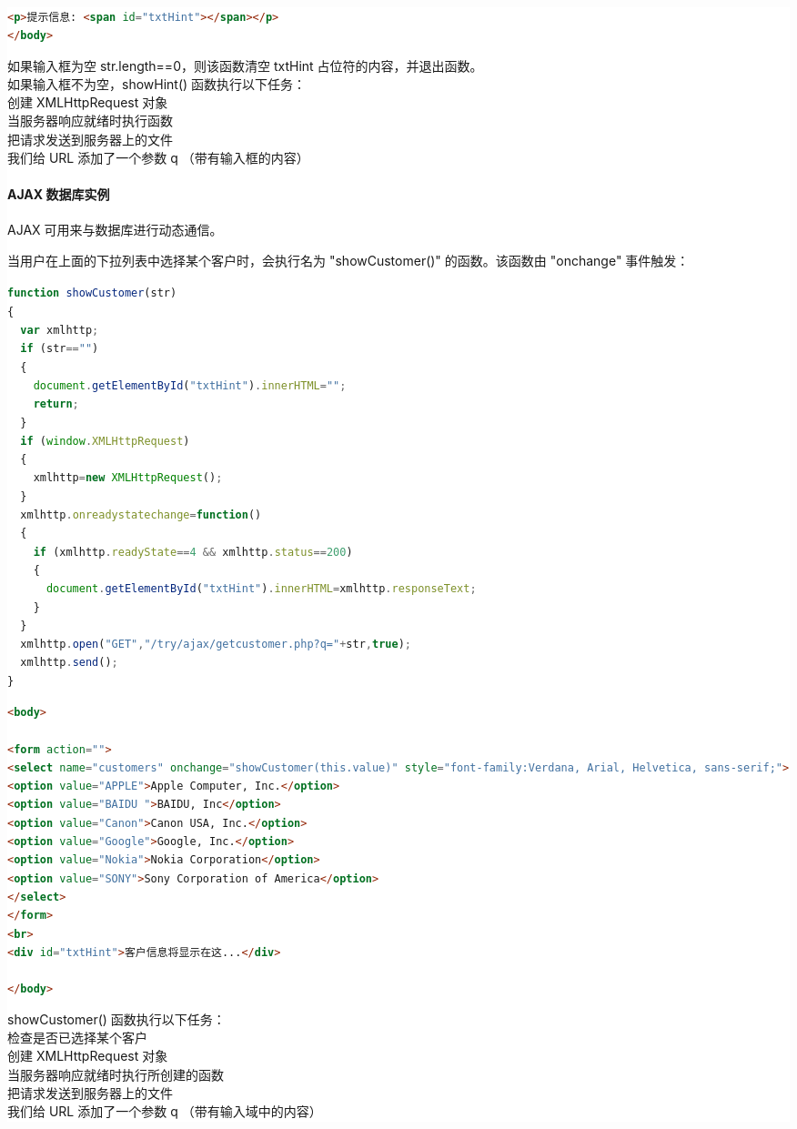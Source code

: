 ```html
<p>提示信息: <span id="txtHint"></span></p> 
</body>
```

如果输入框为空 str.length==0，则该函数清空 txtHint 占位符的内容，并退出函数。  
如果输入框不为空，showHint() 函数执行以下任务：  
创建 XMLHttpRequest 对象  
当服务器响应就绪时执行函数  
把请求发送到服务器上的文件  
我们给 URL 添加了一个参数 q （带有输入框的内容）  


#### AJAX 数据库实例
AJAX 可用来与数据库进行动态通信。  

当用户在上面的下拉列表中选择某个客户时，会执行名为 "showCustomer()" 的函数。该函数由 "onchange" 事件触发：
```js
function showCustomer(str)
{
  var xmlhttp;    
  if (str=="")
  {
    document.getElementById("txtHint").innerHTML="";
    return;
  }
  if (window.XMLHttpRequest)
  {
    xmlhttp=new XMLHttpRequest();
  }
  xmlhttp.onreadystatechange=function()
  {
    if (xmlhttp.readyState==4 && xmlhttp.status==200)
    {
      document.getElementById("txtHint").innerHTML=xmlhttp.responseText;
    }
  }
  xmlhttp.open("GET","/try/ajax/getcustomer.php?q="+str,true);
  xmlhttp.send();
}
```
```html 
<body>

<form action=""> 
<select name="customers" onchange="showCustomer(this.value)" style="font-family:Verdana, Arial, Helvetica, sans-serif;">
<option value="APPLE">Apple Computer, Inc.</option>
<option value="BAIDU ">BAIDU, Inc</option>
<option value="Canon">Canon USA, Inc.</option>
<option value="Google">Google, Inc.</option>
<option value="Nokia">Nokia Corporation</option>
<option value="SONY">Sony Corporation of America</option>
</select>
</form>
<br>
<div id="txtHint">客户信息将显示在这...</div>

</body>
```
showCustomer() 函数执行以下任务：  
检查是否已选择某个客户  
创建 XMLHttpRequest 对象  
当服务器响应就绪时执行所创建的函数  
把请求发送到服务器上的文件  
我们给 URL 添加了一个参数 q （带有输入域中的内容）  
